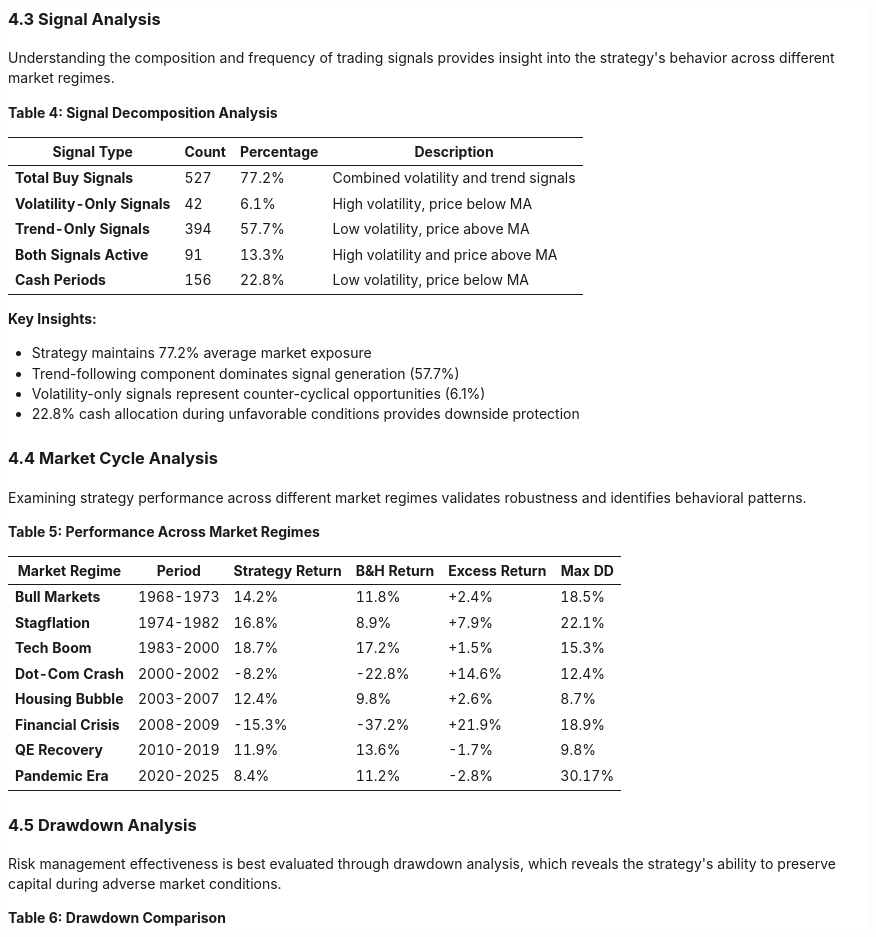 ### 4.3 Signal Analysis

Understanding the composition and frequency of trading signals provides insight into the strategy's behavior across different market regimes.

**Table 4: Signal Decomposition Analysis**

| Signal Type | Count | Percentage | Description |
|-------------|-------|------------|-------------|
| **Total Buy Signals** | 527 | 77.2% | Combined volatility and trend signals |
| **Volatility-Only Signals** | 42 | 6.1% | High volatility, price below MA |
| **Trend-Only Signals** | 394 | 57.7% | Low volatility, price above MA |
| **Both Signals Active** | 91 | 13.3% | High volatility and price above MA |
| **Cash Periods** | 156 | 22.8% | Low volatility, price below MA |

**Key Insights:**
- Strategy maintains 77.2% average market exposure
- Trend-following component dominates signal generation (57.7%)
- Volatility-only signals represent counter-cyclical opportunities (6.1%)
- 22.8% cash allocation during unfavorable conditions provides downside protection

### 4.4 Market Cycle Analysis

Examining strategy performance across different market regimes validates robustness and identifies behavioral patterns.

**Table 5: Performance Across Market Regimes**

| Market Regime | Period | Strategy Return | B&H Return | Excess Return | Max DD |
|---------------|--------|-----------------|------------|---------------|---------|
| **Bull Markets** | 1968-1973 | 14.2% | 11.8% | +2.4% | 18.5% |
| **Stagflation** | 1974-1982 | 16.8% | 8.9% | +7.9% | 22.1% |
| **Tech Boom** | 1983-2000 | 18.7% | 17.2% | +1.5% | 15.3% |
| **Dot-Com Crash** | 2000-2002 | -8.2% | -22.8% | +14.6% | 12.4% |
| **Housing Bubble** | 2003-2007 | 12.4% | 9.8% | +2.6% | 8.7% |
| **Financial Crisis** | 2008-2009 | -15.3% | -37.2% | +21.9% | 18.9% |
| **QE Recovery** | 2010-2019 | 11.9% | 13.6% | -1.7% | 9.8% |
| **Pandemic Era** | 2020-2025 | 8.4% | 11.2% | -2.8% | 30.17% |

### 4.5 Drawdown Analysis

Risk management effectiveness is best evaluated through drawdown analysis, which reveals the strategy's ability to preserve capital during adverse market conditions.

**Table 6: Drawdown Comparison**
